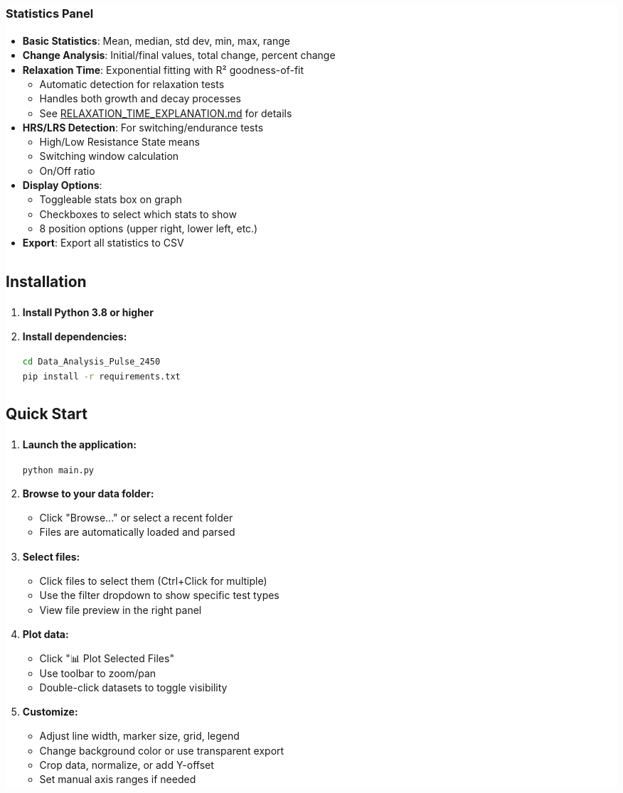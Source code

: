 ### Statistics Panel
- **Basic Statistics**: Mean, median, std dev, min, max, range
- **Change Analysis**: Initial/final values, total change, percent change
- **Relaxation Time**: Exponential fitting with R² goodness-of-fit
  - Automatic detection for relaxation tests
  - Handles both growth and decay processes
  - See [RELAXATION_TIME_EXPLANATION.md](RELAXATION_TIME_EXPLANATION.md) for details
- **HRS/LRS Detection**: For switching/endurance tests
  - High/Low Resistance State means
  - Switching window calculation
  - On/Off ratio
- **Display Options**:
  - Toggleable stats box on graph
  - Checkboxes to select which stats to show
  - 8 position options (upper right, lower left, etc.)
- **Export**: Export all statistics to CSV

## Installation

1. **Install Python 3.8 or higher**

2. **Install dependencies:**
   ```bash
   cd Data_Analysis_Pulse_2450
   pip install -r requirements.txt
   ```

## Quick Start

1. **Launch the application:**
   ```bash
   python main.py
   ```

2. **Browse to your data folder:**
   - Click "Browse..." or select a recent folder
   - Files are automatically loaded and parsed

3. **Select files:**
   - Click files to select them (Ctrl+Click for multiple)
   - Use the filter dropdown to show specific test types
   - View file preview in the right panel

4. **Plot data:**
   - Click "📊 Plot Selected Files"
   - Use toolbar to zoom/pan
   - Double-click datasets to toggle visibility

5. **Customize:**
   - Adjust line width, marker size, grid, legend
   - Change background color or use transparent export
   - Crop data, normalize, or add Y-offset
   - Set manual axis ranges if needed
